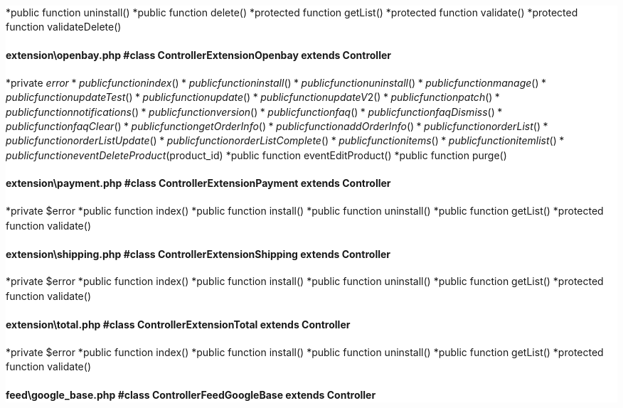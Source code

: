 *public function uninstall()
*public function delete()
*protected function getList()
*protected function validate()
*protected function validateDelete()
#### 
#### extension\openbay.php #class ControllerExtensionOpenbay extends Controller
*private $error
*public function index()
*public function install()
*public function uninstall()
*public function manage()
*public function updateTest()
*public function update()
*public function updateV2()
*public function patch()
*public function notifications()
*public function version()
*public function faq()
*public function faqDismiss()
*public function faqClear()
*public function getOrderInfo()
*public function addOrderInfo()
*public function orderList()
*public function orderListUpdate()
*public function orderListComplete()
*public function items()
*public function itemlist()
*public function eventDeleteProduct($product_id)
*public function eventEditProduct()
*public function purge()
#### 
#### extension\payment.php #class ControllerExtensionPayment extends Controller
*private $error
*public function index()
*public function install()
*public function uninstall()
*public function getList()
*protected function validate()
#### 
#### extension\shipping.php #class ControllerExtensionShipping extends Controller
*private $error
*public function index()
*public function install()
*public function uninstall()
*public function getList()
*protected function validate()
#### 
#### extension\total.php #class ControllerExtensionTotal extends Controller
*private $error
*public function index()
*public function install()
*public function uninstall()
*public function getList()
*protected function validate()
#### 
#### feed\google_base.php #class ControllerFeedGoogleBase extends Controller